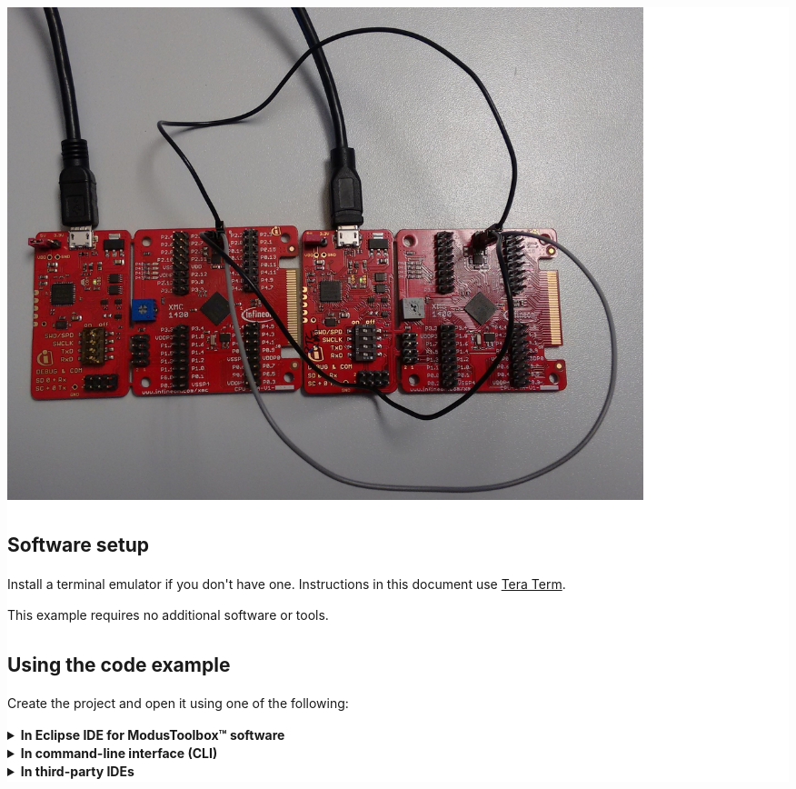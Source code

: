 <img src="images/hardware_setup.jpg" alt="Hardware Setup" width="700"/>


## Software setup

Install a terminal emulator if you don't have one. Instructions in this document use [Tera Term](https://ttssh2.osdn.jp/index.html.en).

This example requires no additional software or tools.


## Using the code example

Create the project and open it using one of the following:

<details><summary><b>In Eclipse IDE for ModusToolbox&trade; software</b></summary></details>

<details><summary><b>In command-line interface (CLI)</b></summary></details>

<details><summary><b>In third-party IDEs</b></summary></details>
